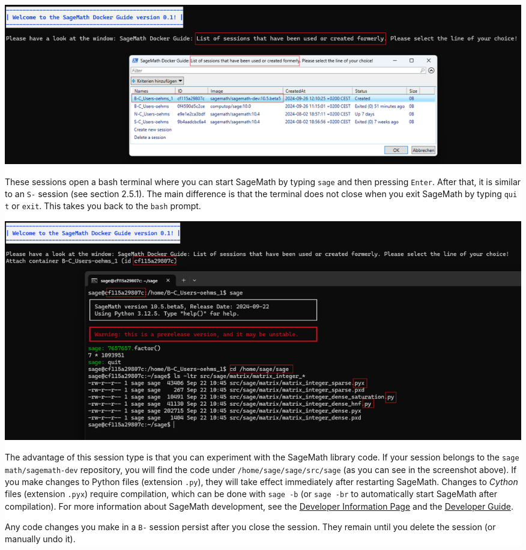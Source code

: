 ![B-session selection](screenshots/sagemath_docker_guide/B-SessionSelection.png)

These sessions open a bash terminal where you can start SageMath by typing `sage` and then pressing `Enter`. After that, it is similar to an `S-` session (see section 2.5.1). The main difference is that the terminal does not close when you exit SageMath by typing `quit` or `exit`. This takes you back to the `bash` prompt.

![B-session connected](screenshots/sagemath_docker_guide/B-SessionConnected.png)

The advantage of this session type is that you can experiment with the SageMath library code. If your session belongs to the `sagemath/sagemath-dev` repository, you will find the code under `/home/sage/sage/src/sage` (as you can see in the screenshot above). If you make changes to Python files (extension `.py`), they will take effect immediately after restarting SageMath. Changes to *Cython* files (extension `.pyx`) require compilation, which can be done with `sage -b` (or `sage -br` to automatically start SageMath after compilation). For more information about SageMath development, see the [Developer Information Page](https://www.sagemath.org/development.html) and the [Developer Guide](https://doc.sagemath.org/html/en/developer/index.html).

Any code changes you make in a `B-` session persist after you close the session. They remain until you delete the session (or manually undo it).

